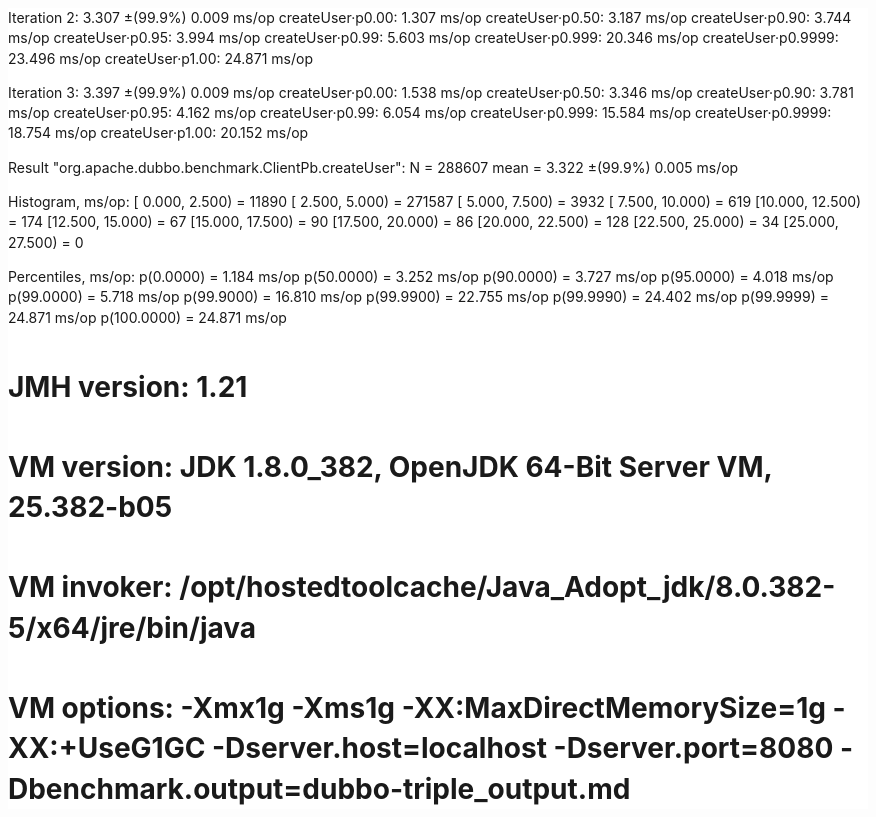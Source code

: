 Iteration   2: 3.307 ±(99.9%) 0.009 ms/op
                 createUser·p0.00:   1.307 ms/op
                 createUser·p0.50:   3.187 ms/op
                 createUser·p0.90:   3.744 ms/op
                 createUser·p0.95:   3.994 ms/op
                 createUser·p0.99:   5.603 ms/op
                 createUser·p0.999:  20.346 ms/op
                 createUser·p0.9999: 23.496 ms/op
                 createUser·p1.00:   24.871 ms/op

Iteration   3: 3.397 ±(99.9%) 0.009 ms/op
                 createUser·p0.00:   1.538 ms/op
                 createUser·p0.50:   3.346 ms/op
                 createUser·p0.90:   3.781 ms/op
                 createUser·p0.95:   4.162 ms/op
                 createUser·p0.99:   6.054 ms/op
                 createUser·p0.999:  15.584 ms/op
                 createUser·p0.9999: 18.754 ms/op
                 createUser·p1.00:   20.152 ms/op



Result "org.apache.dubbo.benchmark.ClientPb.createUser":
  N = 288607
  mean =      3.322 ±(99.9%) 0.005 ms/op

  Histogram, ms/op:
    [ 0.000,  2.500) = 11890 
    [ 2.500,  5.000) = 271587 
    [ 5.000,  7.500) = 3932 
    [ 7.500, 10.000) = 619 
    [10.000, 12.500) = 174 
    [12.500, 15.000) = 67 
    [15.000, 17.500) = 90 
    [17.500, 20.000) = 86 
    [20.000, 22.500) = 128 
    [22.500, 25.000) = 34 
    [25.000, 27.500) = 0 

  Percentiles, ms/op:
      p(0.0000) =      1.184 ms/op
     p(50.0000) =      3.252 ms/op
     p(90.0000) =      3.727 ms/op
     p(95.0000) =      4.018 ms/op
     p(99.0000) =      5.718 ms/op
     p(99.9000) =     16.810 ms/op
     p(99.9900) =     22.755 ms/op
     p(99.9990) =     24.402 ms/op
     p(99.9999) =     24.871 ms/op
    p(100.0000) =     24.871 ms/op


# JMH version: 1.21
# VM version: JDK 1.8.0_382, OpenJDK 64-Bit Server VM, 25.382-b05
# VM invoker: /opt/hostedtoolcache/Java_Adopt_jdk/8.0.382-5/x64/jre/bin/java
# VM options: -Xmx1g -Xms1g -XX:MaxDirectMemorySize=1g -XX:+UseG1GC -Dserver.host=localhost -Dserver.port=8080 -Dbenchmark.output=dubbo-triple_output.md